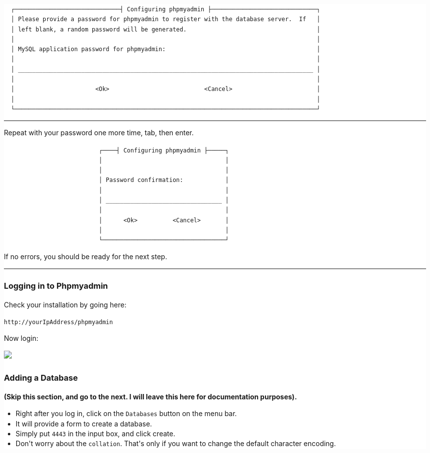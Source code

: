 ```
  ┌──────────────────────────────┤ Configuring phpmyadmin ├──────────────────────────────┐
  │ Please provide a password for phpmyadmin to register with the database server.  If   │
  │ left blank, a random password will be generated.                                     │
  │                                                                                      │
  │ MySQL application password for phpmyadmin:                                           │
  │                                                                                      │
  │ ____________________________________________________________________________________ │
  │                                                                                      │
  │                       <Ok>                           <Cancel>                        │
  │                                                                                      │
  └──────────────────────────────────────────────────────────────────────────────────────┘
```
-----

Repeat with your password one more time, tab, then enter.

```
                           ┌────┤ Configuring phpmyadmin ├─────┐
                           │                                   │
                           │                                   │
                           │ Password confirmation:            │
                           │                                   │
                           │ _________________________________ │
                           │                                   │
                           │      <Ok>          <Cancel>       │
                           │                                   │
                           └───────────────────────────────────┘
```

If no errors, you should be ready for the next step.

-----

### Logging in to Phpmyadmin

Check your installation by going here:

```
http://yourIpAddress/phpmyadmin
```

Now login:

![](http://f.cl.ly/items/2x2o020H1E2T0j0K0t0q/phplogin.png)

### Adding a Database

__(Skip this section, and go to the next. I will leave this here for documentation purposes).__

- Right after you log in, click on the `Databases` button on the menu bar. 
- It will provide a form to create a database.
- Simply put `4443` in the input box, and click create. 
- Don't worry about the `collation`. That's only if you want to change the default character encoding. 
